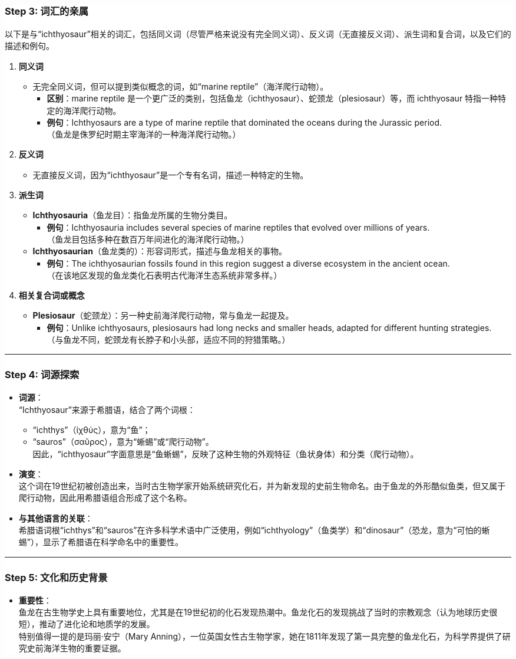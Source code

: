 
### **Step 3: 词汇的亲属**

以下是与“ichthyosaur”相关的词汇，包括同义词（尽管严格来说没有完全同义词）、反义词（无直接反义词）、派生词和复合词，以及它们的描述和例句。

1. **同义词**  
   - 无完全同义词，但可以提到类似概念的词，如“marine reptile”（海洋爬行动物）。  
     - **区别**：marine reptile 是一个更广泛的类别，包括鱼龙（ichthyosaur）、蛇颈龙（plesiosaur）等，而 ichthyosaur 特指一种特定的海洋爬行动物。  
     - **例句**：Ichthyosaurs are a type of marine reptile that dominated the oceans during the Jurassic period.  
       （鱼龙是侏罗纪时期主宰海洋的一种海洋爬行动物。）

2. **反义词**  
   - 无直接反义词，因为“ichthyosaur”是一个专有名词，描述一种特定的生物。

3. **派生词**  
   - **Ichthyosauria**（鱼龙目）：指鱼龙所属的生物分类目。  
     - **例句**：Ichthyosauria includes several species of marine reptiles that evolved over millions of years.  
       （鱼龙目包括多种在数百万年间进化的海洋爬行动物。）  
   - **Ichthyosaurian**（鱼龙类的）：形容词形式，描述与鱼龙相关的事物。  
     - **例句**：The ichthyosaurian fossils found in this region suggest a diverse ecosystem in the ancient ocean.  
       （在该地区发现的鱼龙类化石表明古代海洋生态系统非常多样。）

4. **相关复合词或概念**  
   - **Plesiosaur**（蛇颈龙）：另一种史前海洋爬行动物，常与鱼龙一起提及。  
     - **例句**：Unlike ichthyosaurs, plesiosaurs had long necks and smaller heads, adapted for different hunting strategies.  
       （与鱼龙不同，蛇颈龙有长脖子和小头部，适应不同的狩猎策略。）

---

### **Step 4: 词源探索**

- **词源**：  
  “Ichthyosaur”来源于希腊语，结合了两个词根：  
  - “ichthys”（ἰχθύς），意为“鱼”；  
  - “sauros”（σαῦρος），意为“蜥蜴”或“爬行动物”。  
  因此，“ichthyosaur”字面意思是“鱼蜥蜴”，反映了这种生物的外观特征（鱼状身体）和分类（爬行动物）。

- **演变**：  
  这个词在19世纪初被创造出来，当时古生物学家开始系统研究化石，并为新发现的史前生物命名。由于鱼龙的外形酷似鱼类，但又属于爬行动物，因此用希腊语组合形成了这个名称。

- **与其他语言的关联**：  
  希腊语词根“ichthys”和“sauros”在许多科学术语中广泛使用，例如“ichthyology”（鱼类学）和“dinosaur”（恐龙，意为“可怕的蜥蜴”），显示了希腊语在科学命名中的重要性。

---

### **Step 5: 文化和历史背景**

- **重要性**：  
  鱼龙在古生物学史上具有重要地位，尤其是在19世纪初的化石发现热潮中。鱼龙化石的发现挑战了当时的宗教观念（认为地球历史很短），推动了进化论和地质学的发展。  
  特别值得一提的是玛丽·安宁（Mary Anning），一位英国女性古生物学家，她在1811年发现了第一具完整的鱼龙化石，为科学界提供了研究史前海洋生物的重要证据。

